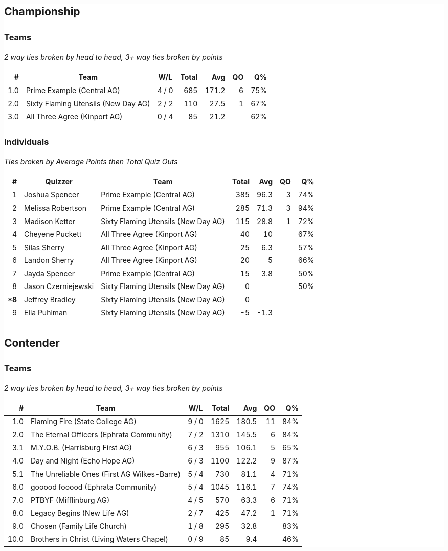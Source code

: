 
## Championship

### Teams

*2 way ties broken by head to head, 3+ way ties broken by points*

|    # | Team                                | W/L   | Total |   Avg |   QO |   Q% |
| ---: | ----------------------------------- | ----- | ----: | ----: | ---: | ---: |
|  1.0 | Prime Example (Central AG)          | 4 / 0 |   685 | 171.2 |    6 |  75% |
|  2.0 | Sixty Flaming Utensils (New Day AG) | 2 / 2 |   110 |  27.5 |    1 |  67% |
|  3.0 | All Three Agree (Kinport AG)        | 0 / 4 |    85 |  21.2 |      |  62% |

### Individuals

*Ties broken by Average Points then Total Quiz Outs*

|       # | Quizzer             | Team                                | Total |  Avg |   QO |   Q% |
| ------: | ------------------- | ----------------------------------- | ----: | ---: | ---: | ---: |
|       1 | Joshua Spencer      | Prime Example (Central AG)          |   385 | 96.3 |    3 |  74% |
|       2 | Melissa Robertson   | Prime Example (Central AG)          |   285 | 71.3 |    3 |  94% |
|       3 | Madison Ketter      | Sixty Flaming Utensils (New Day AG) |   115 | 28.8 |    1 |  72% |
|       4 | Cheyene Puckett     | All Three Agree (Kinport AG)        |    40 |   10 |      |  67% |
|       5 | Silas Sherry        | All Three Agree (Kinport AG)        |    25 |  6.3 |      |  57% |
|       6 | Landon Sherry       | All Three Agree (Kinport AG)        |    20 |    5 |      |  66% |
|       7 | Jayda Spencer       | Prime Example (Central AG)          |    15 |  3.8 |      |  50% |
|       8 | Jason Czerniejewski | Sixty Flaming Utensils (New Day AG) |     0 |      |      |  50% |
| **\*8** | Jeffrey Bradley     | Sixty Flaming Utensils (New Day AG) |     0 |      |      |      |
|       9 | Ella Puhlman        | Sixty Flaming Utensils (New Day AG) |    -5 | -1.3 |      |      |


## Contender

### Teams

*2 way ties broken by head to head, 3+ way ties broken by points*

|    # | Team                                        | W/L   | Total |   Avg |   QO |   Q% |
| ---: | ------------------------------------------- | ----- | ----: | ----: | ---: | ---: |
|  1.0 | Flaming Fire (State College AG)             | 9 / 0 |  1625 | 180.5 |   11 |  84% |
|  2.0 | The Eternal Officers (Ephrata Community)    | 7 / 2 |  1310 | 145.5 |    6 |  84% |
|  3.1 | M.Y.O.B. (Harrisburg First AG)              | 6 / 3 |   955 | 106.1 |    5 |  65% |
|  4.0 | Day and Night (Echo Hope AG)                | 6 / 3 |  1100 | 122.2 |    9 |  87% |
|  5.1 | The Unreliable Ones (First AG Wilkes-Barre) | 5 / 4 |   730 |  81.1 |    4 |  71% |
|  6.0 | gooood fooood (Ephrata Community)           | 5 / 4 |  1045 | 116.1 |    7 |  74% |
|  7.0 | PTBYF (Mifflinburg AG)                      | 4 / 5 |   570 |  63.3 |    6 |  71% |
|  8.0 | Legacy Begins (New Life AG)                 | 2 / 7 |   425 |  47.2 |    1 |  71% |
|  9.0 | Chosen (Family Life Church)                 | 1 / 8 |   295 |  32.8 |      |  83% |
| 10.0 | Brothers in Christ (Living Waters Chapel)   | 0 / 9 |    85 |   9.4 |      |  46% |
